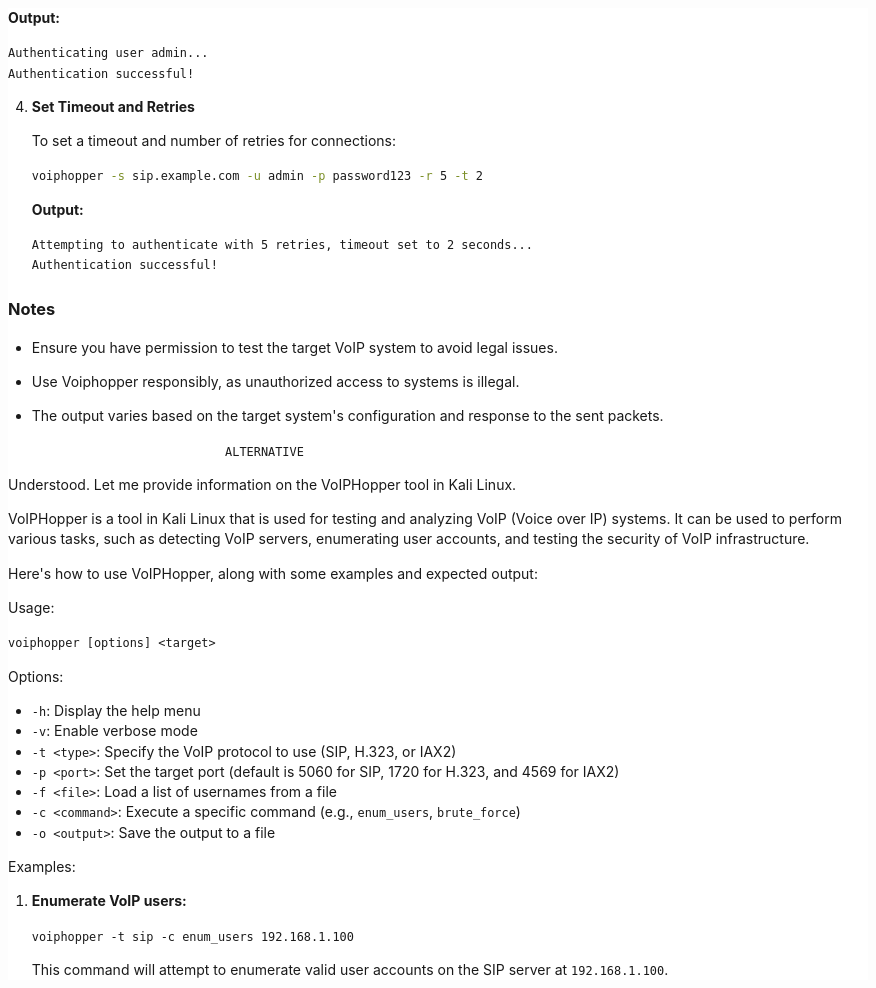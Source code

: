    **Output:**
   ```
   Authenticating user admin...
   Authentication successful!
   ```

4. **Set Timeout and Retries**

   To set a timeout and number of retries for connections:

   ```bash
   voiphopper -s sip.example.com -u admin -p password123 -r 5 -t 2
   ```

   **Output:**
   ```
   Attempting to authenticate with 5 retries, timeout set to 2 seconds...
   Authentication successful!
   ```

### Notes

- Ensure you have permission to test the target VoIP system to avoid legal issues.
- Use Voiphopper responsibly, as unauthorized access to systems is illegal.
- The output varies based on the target system's configuration and response to the sent packets.





                                 ALTERNATIVE
Understood. Let me provide information on the VoIPHopper tool in Kali Linux.

VoIPHopper is a tool in Kali Linux that is used for testing and analyzing VoIP (Voice over IP) systems. It can be used to perform various tasks, such as detecting VoIP servers, enumerating user accounts, and testing the security of VoIP infrastructure.

Here's how to use VoIPHopper, along with some examples and expected output:

Usage:
```
voiphopper [options] <target>
```

Options:
- `-h`: Display the help menu
- `-v`: Enable verbose mode
- `-t <type>`: Specify the VoIP protocol to use (SIP, H.323, or IAX2)
- `-p <port>`: Set the target port (default is 5060 for SIP, 1720 for H.323, and 4569 for IAX2)
- `-f <file>`: Load a list of usernames from a file
- `-c <command>`: Execute a specific command (e.g., `enum_users`, `brute_force`)
- `-o <output>`: Save the output to a file

Examples:

1. **Enumerate VoIP users:**
   ```
   voiphopper -t sip -c enum_users 192.168.1.100
   ```
   This command will attempt to enumerate valid user accounts on the SIP server at `192.168.1.100`.
